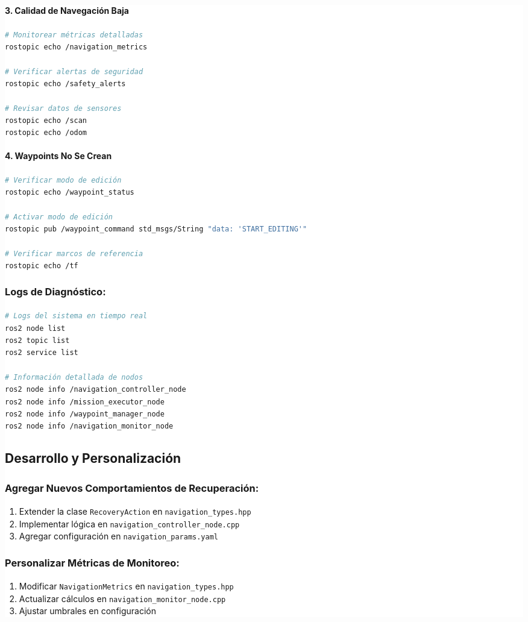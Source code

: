 #### 3. Calidad de Navegación Baja
```bash
# Monitorear métricas detalladas
rostopic echo /navigation_metrics

# Verificar alertas de seguridad
rostopic echo /safety_alerts

# Revisar datos de sensores
rostopic echo /scan
rostopic echo /odom
```

#### 4. Waypoints No Se Crean
```bash
# Verificar modo de edición
rostopic echo /waypoint_status

# Activar modo de edición
rostopic pub /waypoint_command std_msgs/String "data: 'START_EDITING'"

# Verificar marcos de referencia
rostopic echo /tf
```

### Logs de Diagnóstico:
```bash
# Logs del sistema en tiempo real
ros2 node list
ros2 topic list
ros2 service list

# Información detallada de nodos
ros2 node info /navigation_controller_node
ros2 node info /mission_executor_node
ros2 node info /waypoint_manager_node
ros2 node info /navigation_monitor_node
```

## Desarrollo y Personalización

### Agregar Nuevos Comportamientos de Recuperación:
1. Extender la clase `RecoveryAction` en `navigation_types.hpp`
2. Implementar lógica en `navigation_controller_node.cpp`
3. Agregar configuración en `navigation_params.yaml`

### Personalizar Métricas de Monitoreo:
1. Modificar `NavigationMetrics` en `navigation_types.hpp`
2. Actualizar cálculos en `navigation_monitor_node.cpp`
3. Ajustar umbrales en configuración
